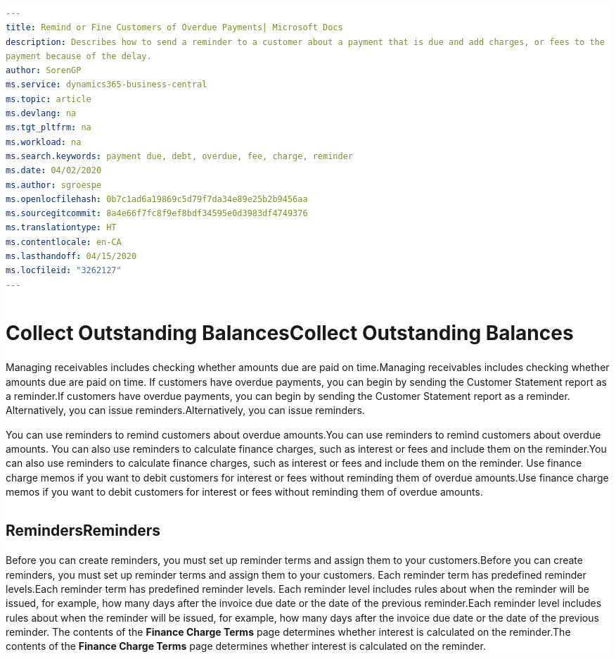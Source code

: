 ```yaml
---
title: Remind or Fine Customers of Overdue Payments| Microsoft Docs
description: Describes how to send a reminder to a customer about a payment that is due and add charges, or fees to the payment because of the delay.
author: SorenGP
ms.service: dynamics365-business-central
ms.topic: article
ms.devlang: na
ms.tgt_pltfrm: na
ms.workload: na
ms.search.keywords: payment due, debt, overdue, fee, charge, reminder
ms.date: 04/02/2020
ms.author: sgroespe
ms.openlocfilehash: 0b7c1ad6a19869c5d79f7da34e89e25b2b9456aa
ms.sourcegitcommit: 8a4e66f7fc8f9ef8bdf34595e0d3983df4749376
ms.translationtype: HT
ms.contentlocale: en-CA
ms.lasthandoff: 04/15/2020
ms.locfileid: "3262127"
---
```

# <a name="collect-outstanding-balances"></a><span data-ttu-id="b53f2-103">Collect Outstanding Balances</span><span class="sxs-lookup"><span data-stu-id="b53f2-103">Collect Outstanding Balances</span></span>
<span data-ttu-id="b53f2-104">Managing receivables includes checking whether amounts due are paid on time.</span><span class="sxs-lookup"><span data-stu-id="b53f2-104">Managing receivables includes checking whether amounts due are paid on time.</span></span> <span data-ttu-id="b53f2-105">If customers have overdue payments, you can begin by sending the Customer Statement report as a reminder.</span><span class="sxs-lookup"><span data-stu-id="b53f2-105">If customers have overdue payments, you can begin by sending the Customer Statement report as a reminder.</span></span> <span data-ttu-id="b53f2-106">Alternatively, you can issue reminders.</span><span class="sxs-lookup"><span data-stu-id="b53f2-106">Alternatively, you can issue reminders.</span></span>

<span data-ttu-id="b53f2-107">You can use reminders to remind customers about overdue amounts.</span><span class="sxs-lookup"><span data-stu-id="b53f2-107">You can use reminders to remind customers about overdue amounts.</span></span> <span data-ttu-id="b53f2-108">You can also use reminders to calculate finance charges, such as interest or fees and include them on the reminder.</span><span class="sxs-lookup"><span data-stu-id="b53f2-108">You can also use reminders to calculate finance charges, such as interest or fees and include them on the reminder.</span></span> <span data-ttu-id="b53f2-109">Use finance charge memos if you want to debit customers for interest or fees without reminding them of overdue amounts.</span><span class="sxs-lookup"><span data-stu-id="b53f2-109">Use finance charge memos if you want to debit customers for interest or fees without reminding them of overdue amounts.</span></span>

## <a name="reminders"></a><span data-ttu-id="b53f2-110">Reminders</span><span class="sxs-lookup"><span data-stu-id="b53f2-110">Reminders</span></span>
<span data-ttu-id="b53f2-111">Before you can create reminders, you must set up reminder terms and assign them to your customers.</span><span class="sxs-lookup"><span data-stu-id="b53f2-111">Before you can create reminders, you must set up reminder terms and assign them to your customers.</span></span> <span data-ttu-id="b53f2-112">Each reminder term has predefined reminder levels.</span><span class="sxs-lookup"><span data-stu-id="b53f2-112">Each reminder term has predefined reminder levels.</span></span> <span data-ttu-id="b53f2-113">Each reminder level includes rules about when the reminder will be issued, for example, how many days after the invoice due date or the date of the previous reminder.</span><span class="sxs-lookup"><span data-stu-id="b53f2-113">Each reminder level includes rules about when the reminder will be issued, for example, how many days after the invoice due date or the date of the previous reminder.</span></span> <span data-ttu-id="b53f2-114">The contents of the **Finance Charge Terms** page determines whether interest is calculated on the reminder.</span><span class="sxs-lookup"><span data-stu-id="b53f2-114">The contents of the **Finance Charge Terms** page determines whether interest is calculated on the reminder.</span></span>  